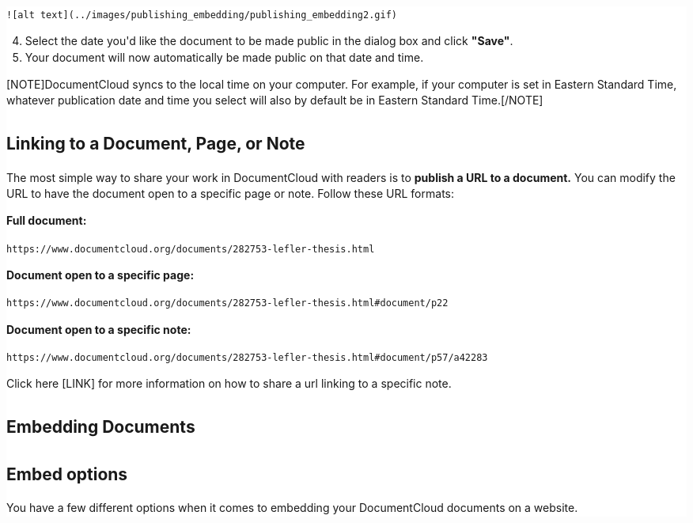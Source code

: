     ![alt text](../images/publishing_embedding/publishing_embedding2.gif)
4. Select the date you'd like the document to be made public in the dialog box and click **"Save"**. 
5. Your document will now automatically be made public on that date and time.

[NOTE]DocumentCloud syncs to the local time on your computer. For example, if your computer is set in Eastern Standard Time, whatever publication date and time you select will also by default be in Eastern Standard Time.[/NOTE]

## Linking to a Document, Page, or Note

The most simple way to share your work in DocumentCloud with readers is to **publish a URL to a document.** You can modify the URL to have the document open to a specific page or note. Follow these URL formats:

**Full document:**

`https://www.documentcloud.org/documents/282753-lefler-thesis.html`

**Document open to a specific page:**

`https://www.documentcloud.org/documents/282753-lefler-thesis.html#document/p22`

**Document open to a specific note:**

`https://www.documentcloud.org/documents/282753-lefler-thesis.html#document/p57/a42283`

Click here [LINK] for more information on how to share a url linking to a specific note.

## Embedding Documents

## Embed options
You have a few different options when it comes to embedding your DocumentCloud documents on a website.
